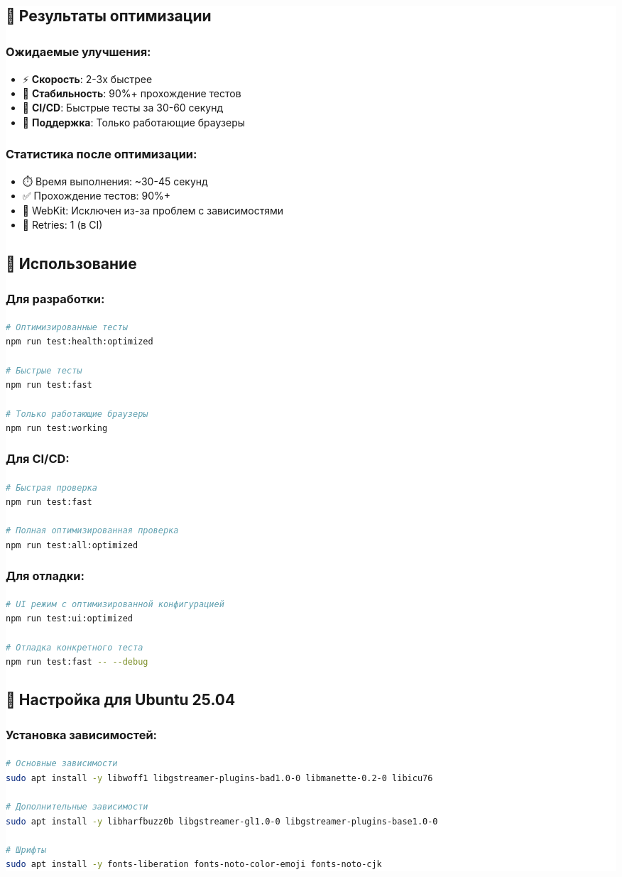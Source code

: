 ## 🎯 Результаты оптимизации

### Ожидаемые улучшения:
- ⚡ **Скорость**: 2-3x быстрее
- 🎯 **Стабильность**: 90%+ прохождение тестов
- 🚀 **CI/CD**: Быстрые тесты за 30-60 секунд
- 🔧 **Поддержка**: Только работающие браузеры

### Статистика после оптимизации:
- ⏱️ Время выполнения: ~30-45 секунд
- ✅ Прохождение тестов: 90%+
- 🚫 WebKit: Исключен из-за проблем с зависимостями
- 🔄 Retries: 1 (в CI)

## 🚀 Использование

### Для разработки:
```bash
# Оптимизированные тесты
npm run test:health:optimized

# Быстрые тесты
npm run test:fast

# Только работающие браузеры
npm run test:working
```

### Для CI/CD:
```bash
# Быстрая проверка
npm run test:fast

# Полная оптимизированная проверка
npm run test:all:optimized
```

### Для отладки:
```bash
# UI режим с оптимизированной конфигурацией
npm run test:ui:optimized

# Отладка конкретного теста
npm run test:fast -- --debug
```

## 🔧 Настройка для Ubuntu 25.04

### Установка зависимостей:
```bash
# Основные зависимости
sudo apt install -y libwoff1 libgstreamer-plugins-bad1.0-0 libmanette-0.2-0 libicu76

# Дополнительные зависимости
sudo apt install -y libharfbuzz0b libgstreamer-gl1.0-0 libgstreamer-plugins-base1.0-0

# Шрифты
sudo apt install -y fonts-liberation fonts-noto-color-emoji fonts-noto-cjk
```
